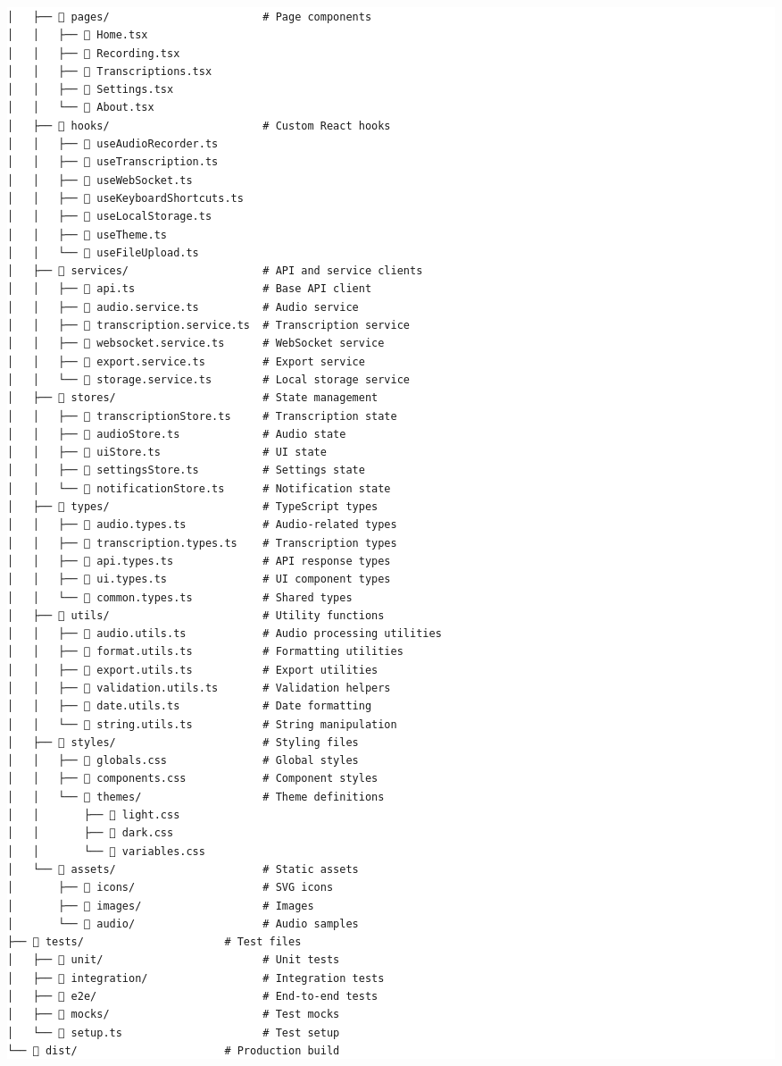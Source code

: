 ```
│   ├── 📁 pages/                        # Page components
│   │   ├── 📄 Home.tsx
│   │   ├── 📄 Recording.tsx
│   │   ├── 📄 Transcriptions.tsx
│   │   ├── 📄 Settings.tsx
│   │   └── 📄 About.tsx
│   ├── 📁 hooks/                        # Custom React hooks
│   │   ├── 📄 useAudioRecorder.ts
│   │   ├── 📄 useTranscription.ts
│   │   ├── 📄 useWebSocket.ts
│   │   ├── 📄 useKeyboardShortcuts.ts
│   │   ├── 📄 useLocalStorage.ts
│   │   ├── 📄 useTheme.ts
│   │   └── 📄 useFileUpload.ts
│   ├── 📁 services/                     # API and service clients
│   │   ├── 📄 api.ts                    # Base API client
│   │   ├── 📄 audio.service.ts          # Audio service
│   │   ├── 📄 transcription.service.ts  # Transcription service
│   │   ├── 📄 websocket.service.ts      # WebSocket service
│   │   ├── 📄 export.service.ts         # Export service
│   │   └── 📄 storage.service.ts        # Local storage service
│   ├── 📁 stores/                       # State management
│   │   ├── 📄 transcriptionStore.ts     # Transcription state
│   │   ├── 📄 audioStore.ts             # Audio state
│   │   ├── 📄 uiStore.ts                # UI state
│   │   ├── 📄 settingsStore.ts          # Settings state
│   │   └── 📄 notificationStore.ts      # Notification state
│   ├── 📁 types/                        # TypeScript types
│   │   ├── 📄 audio.types.ts            # Audio-related types
│   │   ├── 📄 transcription.types.ts    # Transcription types
│   │   ├── 📄 api.types.ts              # API response types
│   │   ├── 📄 ui.types.ts               # UI component types
│   │   └── 📄 common.types.ts           # Shared types
│   ├── 📁 utils/                        # Utility functions
│   │   ├── 📄 audio.utils.ts            # Audio processing utilities
│   │   ├── 📄 format.utils.ts           # Formatting utilities
│   │   ├── 📄 export.utils.ts           # Export utilities
│   │   ├── 📄 validation.utils.ts       # Validation helpers
│   │   ├── 📄 date.utils.ts             # Date formatting
│   │   └── 📄 string.utils.ts           # String manipulation
│   ├── 📁 styles/                       # Styling files
│   │   ├── 📄 globals.css               # Global styles
│   │   ├── 📄 components.css            # Component styles
│   │   └── 📁 themes/                   # Theme definitions
│   │       ├── 📄 light.css
│   │       ├── 📄 dark.css
│   │       └── 📄 variables.css
│   └── 📁 assets/                       # Static assets
│       ├── 📁 icons/                    # SVG icons
│       ├── 📁 images/                   # Images
│       └── 📁 audio/                    # Audio samples
├── 📁 tests/                      # Test files
│   ├── 📁 unit/                         # Unit tests
│   ├── 📁 integration/                  # Integration tests
│   ├── 📁 e2e/                          # End-to-end tests
│   ├── 📁 mocks/                        # Test mocks
│   └── 📄 setup.ts                      # Test setup
└── 📁 dist/                       # Production build
```
